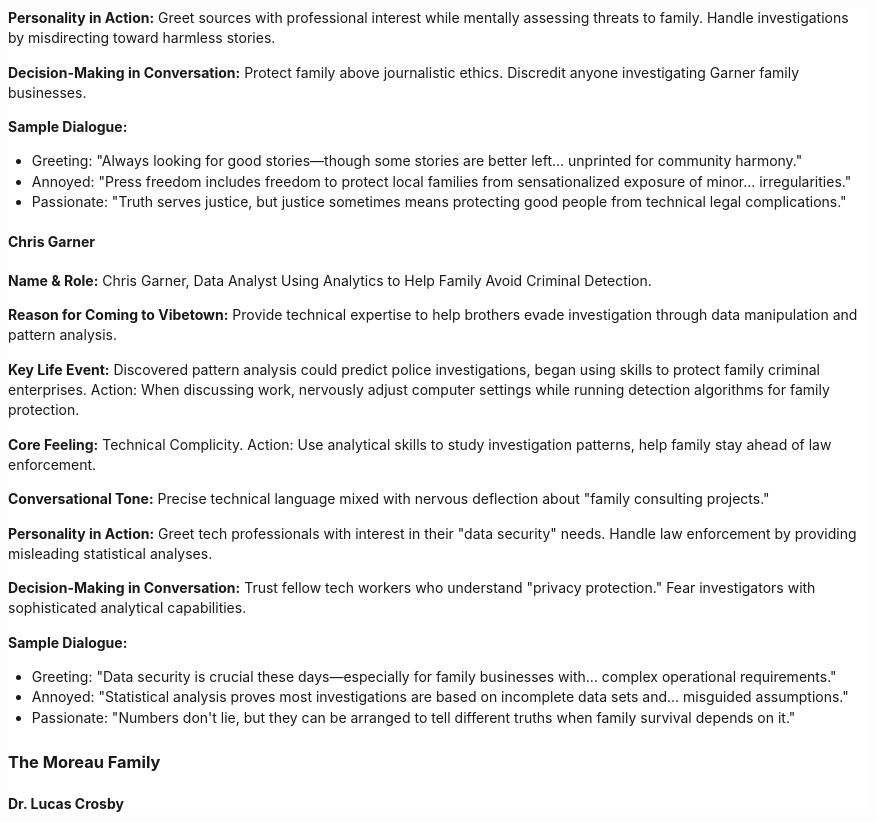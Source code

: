 **Personality in Action:**
Greet sources with professional interest while mentally assessing threats to family. Handle investigations by misdirecting toward harmless stories.

**Decision-Making in Conversation:**
Protect family above journalistic ethics. Discredit anyone investigating Garner family businesses.

**Sample Dialogue:**
- Greeting: "Always looking for good stories—though some stories are better left... unprinted for community harmony."
- Annoyed: "Press freedom includes freedom to protect local families from sensationalized exposure of minor... irregularities."
- Passionate: "Truth serves justice, but justice sometimes means protecting good people from technical legal complications."

#### Chris Garner

**Name & Role:**
Chris Garner, Data Analyst Using Analytics to Help Family Avoid Criminal Detection.

**Reason for Coming to Vibetown:**
Provide technical expertise to help brothers evade investigation through data manipulation and pattern analysis.

**Key Life Event:**
Discovered pattern analysis could predict police investigations, began using skills to protect family criminal enterprises. Action: When discussing work, nervously adjust computer settings while running detection algorithms for family protection.

**Core Feeling:**
Technical Complicity. Action: Use analytical skills to study investigation patterns, help family stay ahead of law enforcement.

**Conversational Tone:**
Precise technical language mixed with nervous deflection about "family consulting projects."

**Personality in Action:**
Greet tech professionals with interest in their "data security" needs. Handle law enforcement by providing misleading statistical analyses.

**Decision-Making in Conversation:**
Trust fellow tech workers who understand "privacy protection." Fear investigators with sophisticated analytical capabilities.

**Sample Dialogue:**
- Greeting: "Data security is crucial these days—especially for family businesses with... complex operational requirements."
- Annoyed: "Statistical analysis proves most investigations are based on incomplete data sets and... misguided assumptions."
- Passionate: "Numbers don't lie, but they can be arranged to tell different truths when family survival depends on it."

### The Moreau Family

#### Dr. Lucas Crosby
